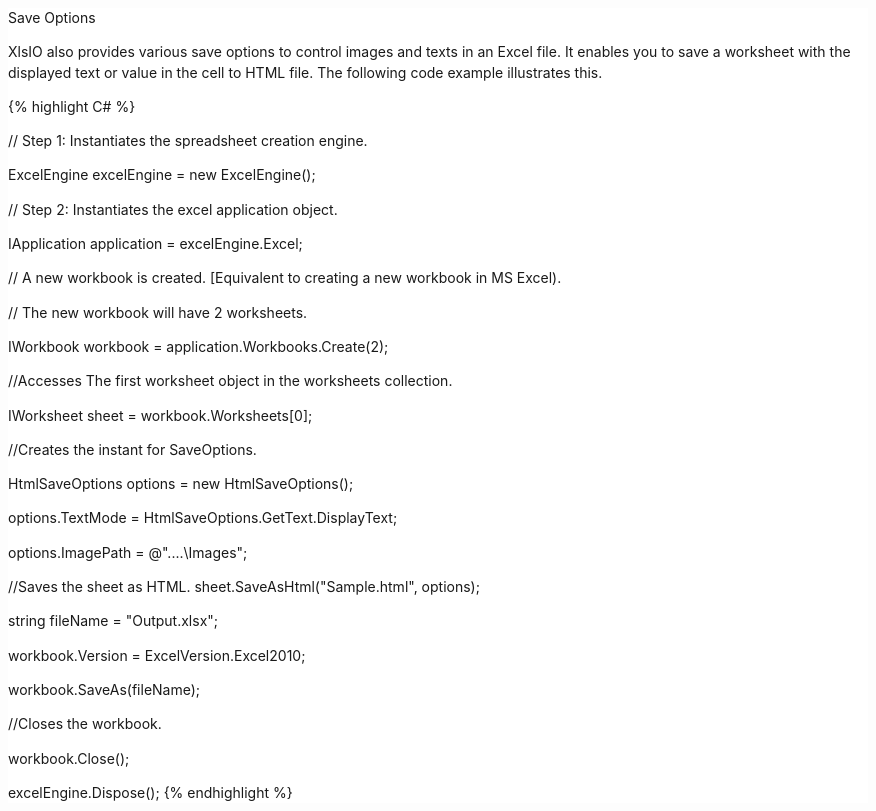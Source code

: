 
Save Options

XlsIO also provides various save options to control images and texts in an Excel file. It enables you to save a worksheet with the displayed text or value in the cell to HTML file. The following code example illustrates this.

{% highlight C# %}





// Step 1: Instantiates the spreadsheet creation engine.

ExcelEngine excelEngine = new ExcelEngine();



// Step 2: Instantiates the excel application object.

IApplication application = excelEngine.Excel;





// A new workbook is created. [Equivalent to creating a new workbook in MS Excel).

// The new workbook will have 2 worksheets.

IWorkbook workbook = application.Workbooks.Create(2);



//Accesses The first worksheet object in the worksheets collection.

IWorksheet sheet = workbook.Worksheets[0];



//Creates the instant for SaveOptions.

HtmlSaveOptions options = new HtmlSaveOptions();

options.TextMode = HtmlSaveOptions.GetText.DisplayText;

options.ImagePath = @"..\..\Images\";



//Saves the sheet as HTML.
sheet.SaveAsHtml("Sample.html", options);



string fileName = "Output.xlsx";

workbook.Version = ExcelVersion.Excel2010;



workbook.SaveAs(fileName);



//Closes the workbook.

workbook.Close();

excelEngine.Dispose();
{% endhighlight %}

